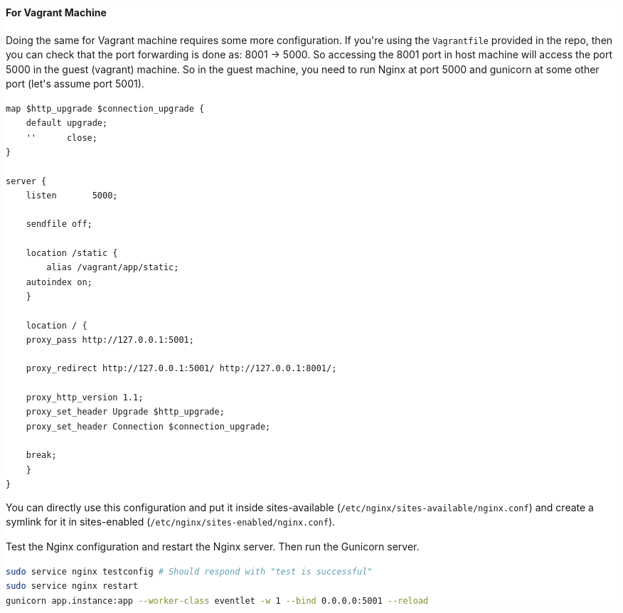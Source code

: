 #### For Vagrant Machine

Doing the same for Vagrant machine requires some more configuration. If you're using the `Vagrantfile` provided in the repo, then you can check that the port forwarding is done as: 8001 -> 5000. So accessing the 8001 port in host machine will access the port 5000 in the guest (vagrant) machine. So in the guest machine, you need to run Nginx at port 5000 and gunicorn at some other port (let's assume port 5001).

```nginx
map $http_upgrade $connection_upgrade {
    default upgrade;
    ''      close;
}

server {
    listen       5000;

    sendfile off;

    location /static {
        alias /vagrant/app/static;
    autoindex on;
    }

    location / {
    proxy_pass http://127.0.0.1:5001;

    proxy_redirect http://127.0.0.1:5001/ http://127.0.0.1:8001/;

    proxy_http_version 1.1;
    proxy_set_header Upgrade $http_upgrade;
    proxy_set_header Connection $connection_upgrade;

    break;
    }
}
```

You can directly use this configuration and put it inside sites-available (`/etc/nginx/sites-available/nginx.conf`) and create a symlink for it in sites-enabled (`/etc/nginx/sites-enabled/nginx.conf`).

Test the Nginx configuration and restart the Nginx server. Then run the Gunicorn server.

```bash
sudo service nginx testconfig # Should respond with "test is successful"
sudo service nginx restart
gunicorn app.instance:app --worker-class eventlet -w 1 --bind 0.0.0.0:5001 --reload
```


